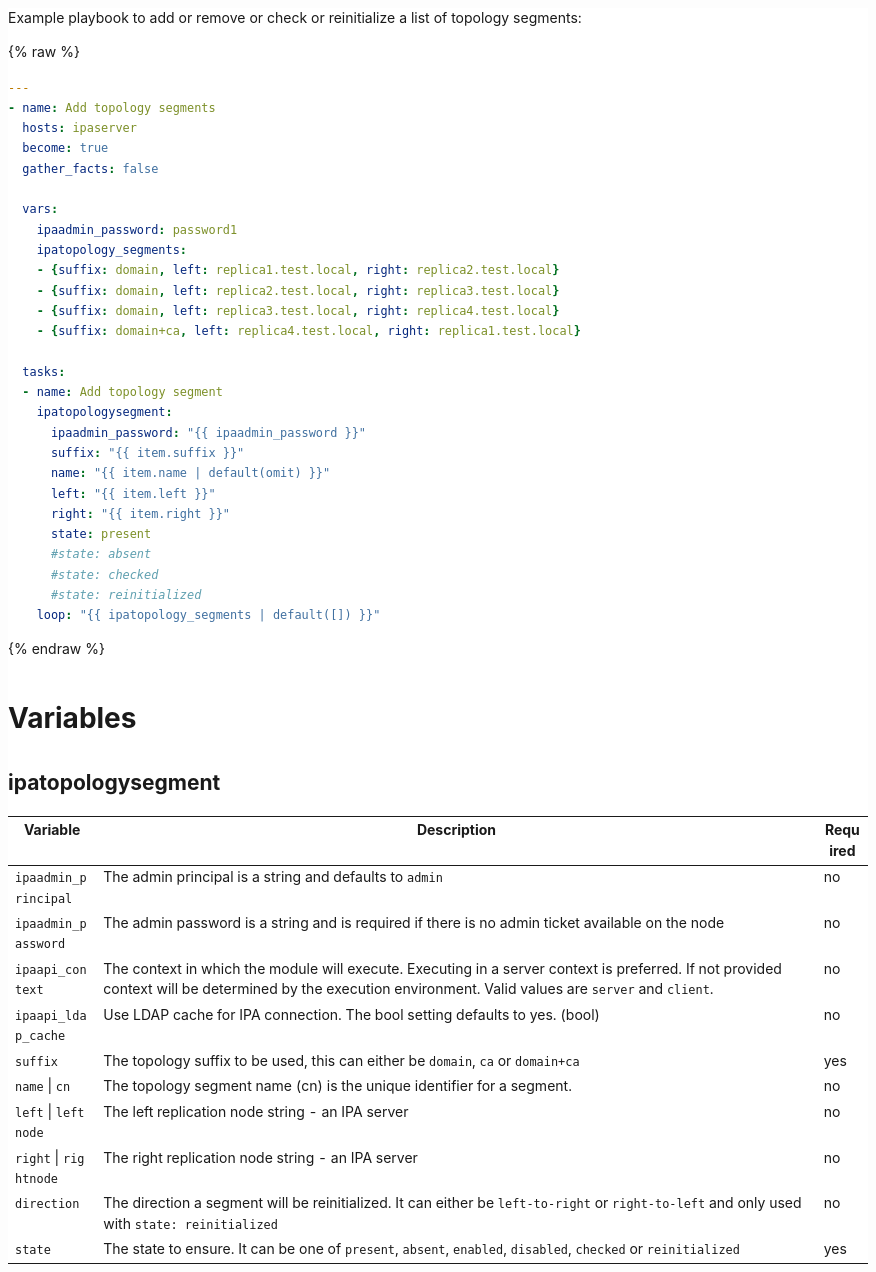 Example playbook to add or remove or check or reinitialize a list of topology segments:

{% raw %}
```yaml
---
- name: Add topology segments
  hosts: ipaserver
  become: true
  gather_facts: false

  vars:
    ipaadmin_password: password1
    ipatopology_segments:
    - {suffix: domain, left: replica1.test.local, right: replica2.test.local}
    - {suffix: domain, left: replica2.test.local, right: replica3.test.local}
    - {suffix: domain, left: replica3.test.local, right: replica4.test.local}
    - {suffix: domain+ca, left: replica4.test.local, right: replica1.test.local}

  tasks:
  - name: Add topology segment
    ipatopologysegment:
      ipaadmin_password: "{{ ipaadmin_password }}"
      suffix: "{{ item.suffix }}"
      name: "{{ item.name | default(omit) }}"
      left: "{{ item.left }}"
      right: "{{ item.right }}"
      state: present
      #state: absent
      #state: checked
      #state: reinitialized
    loop: "{{ ipatopology_segments | default([]) }}"
```
{% endraw %}


Variables
=========

ipatopologysegment
------------------

Variable | Description | Required
-------- | ----------- | --------
`ipaadmin_principal` | The admin principal is a string and defaults to `admin` | no
`ipaadmin_password` | The admin password is a string and is required if there is no admin ticket available on the node | no
`ipaapi_context` | The context in which the module will execute. Executing in a server context is preferred. If not provided context will be determined by the execution environment. Valid values are `server` and `client`. | no
`ipaapi_ldap_cache` | Use LDAP cache for IPA connection. The bool setting defaults to yes. (bool) | no
`suffix` | The topology suffix to be used, this can either be `domain`, `ca` or `domain+ca` | yes
`name` \| `cn` | The topology segment name (cn) is the unique identifier for a segment. | no
`left` \| `leftnode` | The left replication node string - an IPA server | no
`right` \| `rightnode` | The right replication node string - an IPA server | no
`direction` | The direction a segment will be reinitialized. It can either be `left-to-right` or `right-to-left` and only used with `state: reinitialized` | no
`state` | The state to ensure. It can be one of `present`, `absent`, `enabled`, `disabled`, `checked` or `reinitialized` | yes
